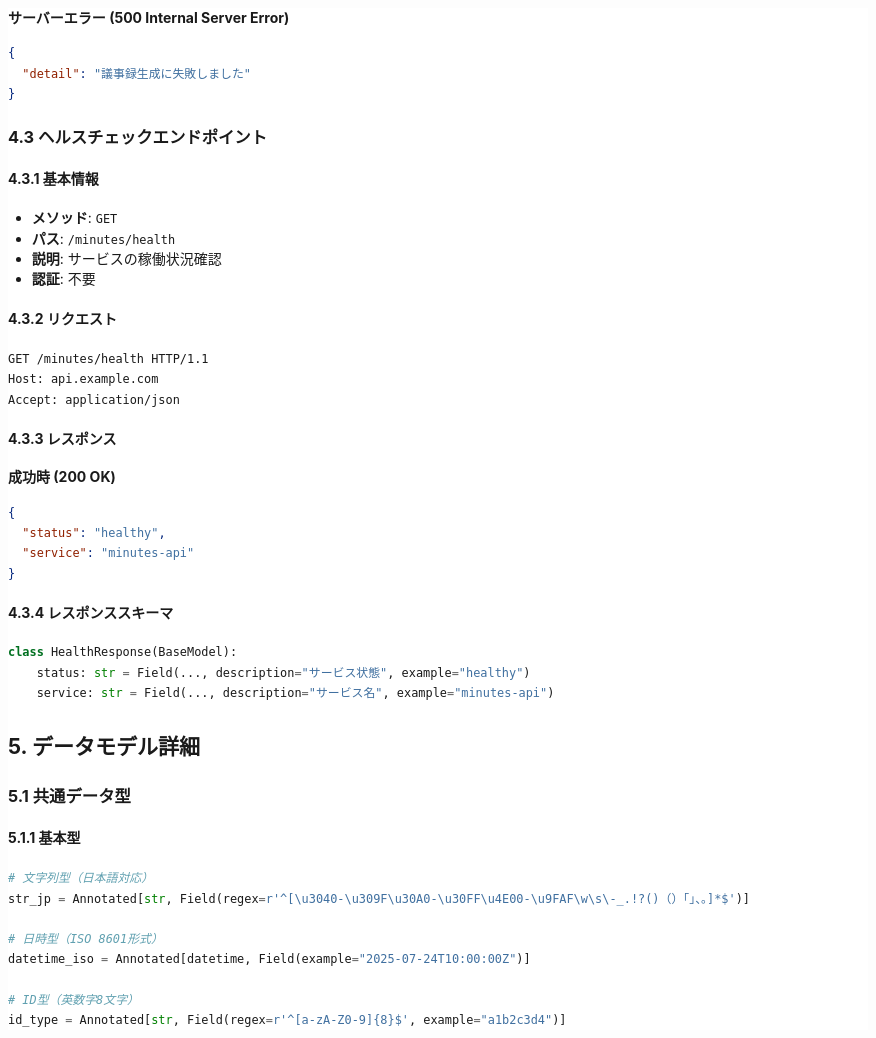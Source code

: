 **サーバーエラー (500 Internal Server Error)**
```json
{
  "detail": "議事録生成に失敗しました"
}
```

### 4.3 ヘルスチェックエンドポイント

#### 4.3.1 基本情報
- **メソッド**: `GET`
- **パス**: `/minutes/health`
- **説明**: サービスの稼働状況確認
- **認証**: 不要

#### 4.3.2 リクエスト
```http
GET /minutes/health HTTP/1.1
Host: api.example.com
Accept: application/json
```

#### 4.3.3 レスポンス
**成功時 (200 OK)**
```json
{
  "status": "healthy",
  "service": "minutes-api"
}
```

#### 4.3.4 レスポンススキーマ
```python
class HealthResponse(BaseModel):
    status: str = Field(..., description="サービス状態", example="healthy")
    service: str = Field(..., description="サービス名", example="minutes-api")
```

## 5. データモデル詳細

### 5.1 共通データ型

#### 5.1.1 基本型
```python
# 文字列型（日本語対応）
str_jp = Annotated[str, Field(regex=r'^[\u3040-\u309F\u30A0-\u30FF\u4E00-\u9FAF\w\s\-_.!?()（）「」、。]*$')]

# 日時型（ISO 8601形式）
datetime_iso = Annotated[datetime, Field(example="2025-07-24T10:00:00Z")]

# ID型（英数字8文字）
id_type = Annotated[str, Field(regex=r'^[a-zA-Z0-9]{8}$', example="a1b2c3d4")]
```
